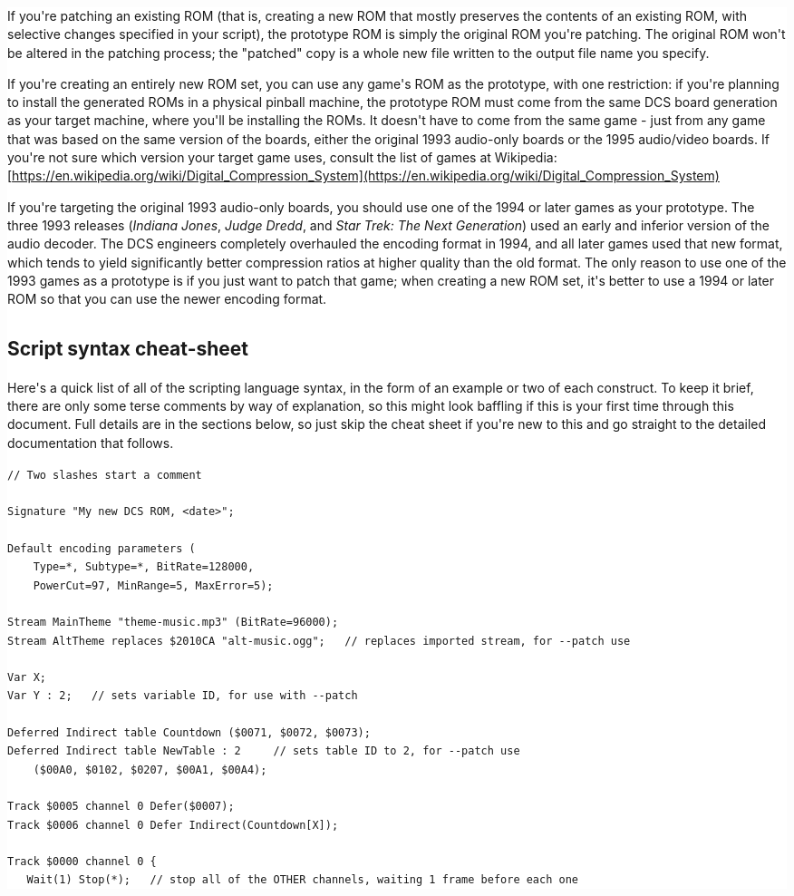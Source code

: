 If you're patching an existing ROM (that is, creating a new ROM that
mostly preserves the contents of an existing ROM, with selective
changes specified in your script), the prototype ROM is simply the
original ROM you're patching.  The original ROM won't be altered in
the patching process; the "patched" copy is a whole new file written
to the output file name you specify.

If you're creating an entirely new ROM set, you can use any game's ROM
as the prototype, with one restriction: if you're planning to install
the generated ROMs in a physical pinball machine, the prototype ROM
must come from the same DCS board generation as your target machine,
where you'll be installing the ROMs.  It doesn't have to come from the
same game - just from any game that was based on the same version of
the boards, either the original 1993 audio-only boards or the 1995
audio/video boards.  If you're not sure which version your target game
uses, consult the list of games at Wikipedia:
[https://en.wikipedia.org/wiki/Digital_Compression_System](https://en.wikipedia.org/wiki/Digital_Compression_System)

If you're targeting the original 1993 audio-only boards, you should
use one of the 1994 or later games as your prototype.  The three 1993
releases (*Indiana Jones*, *Judge Dredd*, and *Star Trek: The Next
Generation*) used an early and inferior version of the audio decoder.
The DCS engineers completely overhauled the encoding format in 1994,
and all later games used that new format, which tends to yield
significantly better compression ratios at higher quality than the old
format.  The only reason to use one of the 1993 games as a prototype
is if you just want to patch that game; when creating a new ROM set,
it's better to use a 1994 or later ROM so that you can use the newer
encoding format.

## Script syntax cheat-sheet

Here's a quick list of all of the scripting language syntax, in the
form of an example or two of each construct.  To keep it brief, there
are only some terse comments by way of explanation, so this might look
baffling if this is your first time through this document.  Full details
are in the sections below, so just skip the cheat sheet if you're new
to this and go straight to the detailed documentation that follows.

```
// Two slashes start a comment

Signature "My new DCS ROM, <date>";

Default encoding parameters (
    Type=*, Subtype=*, BitRate=128000,
    PowerCut=97, MinRange=5, MaxError=5);

Stream MainTheme "theme-music.mp3" (BitRate=96000);
Stream AltTheme replaces $2010CA "alt-music.ogg";   // replaces imported stream, for --patch use

Var X;
Var Y : 2;   // sets variable ID, for use with --patch

Deferred Indirect table Countdown ($0071, $0072, $0073);
Deferred Indirect table NewTable : 2     // sets table ID to 2, for --patch use
    ($00A0, $0102, $0207, $00A1, $00A4);

Track $0005 channel 0 Defer($0007);
Track $0006 channel 0 Defer Indirect(Countdown[X]);

Track $0000 channel 0 {
   Wait(1) Stop(*);   // stop all of the OTHER channels, waiting 1 frame before each one
```